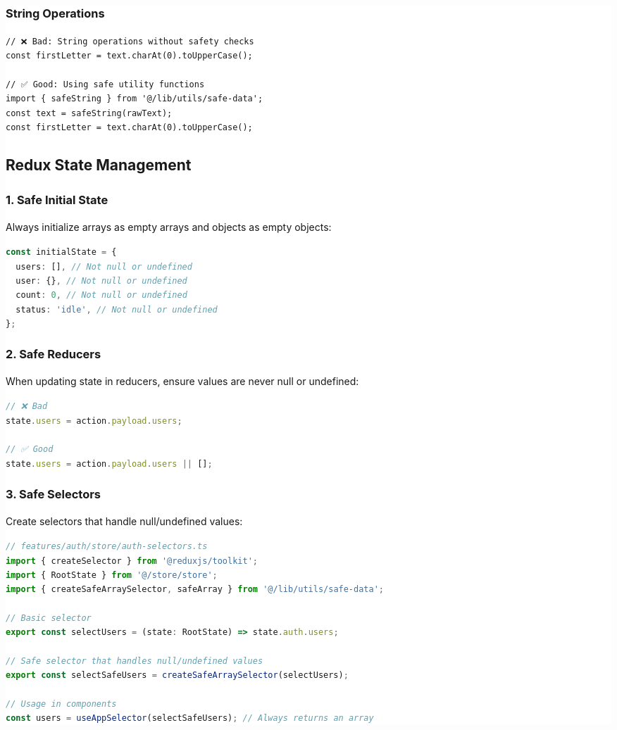 ### String Operations

```tsx
// ❌ Bad: String operations without safety checks
const firstLetter = text.charAt(0).toUpperCase();

// ✅ Good: Using safe utility functions
import { safeString } from '@/lib/utils/safe-data';
const text = safeString(rawText);
const firstLetter = text.charAt(0).toUpperCase();
```

## Redux State Management

### 1. Safe Initial State

Always initialize arrays as empty arrays and objects as empty objects:

```typescript
const initialState = {
  users: [], // Not null or undefined
  user: {}, // Not null or undefined
  count: 0, // Not null or undefined
  status: 'idle', // Not null or undefined
};
```

### 2. Safe Reducers

When updating state in reducers, ensure values are never null or undefined:

```typescript
// ❌ Bad
state.users = action.payload.users;

// ✅ Good
state.users = action.payload.users || [];
```

### 3. Safe Selectors

Create selectors that handle null/undefined values:

```typescript
// features/auth/store/auth-selectors.ts
import { createSelector } from '@reduxjs/toolkit';
import { RootState } from '@/store/store';
import { createSafeArraySelector, safeArray } from '@/lib/utils/safe-data';

// Basic selector
export const selectUsers = (state: RootState) => state.auth.users;

// Safe selector that handles null/undefined values
export const selectSafeUsers = createSafeArraySelector(selectUsers);

// Usage in components
const users = useAppSelector(selectSafeUsers); // Always returns an array
```
